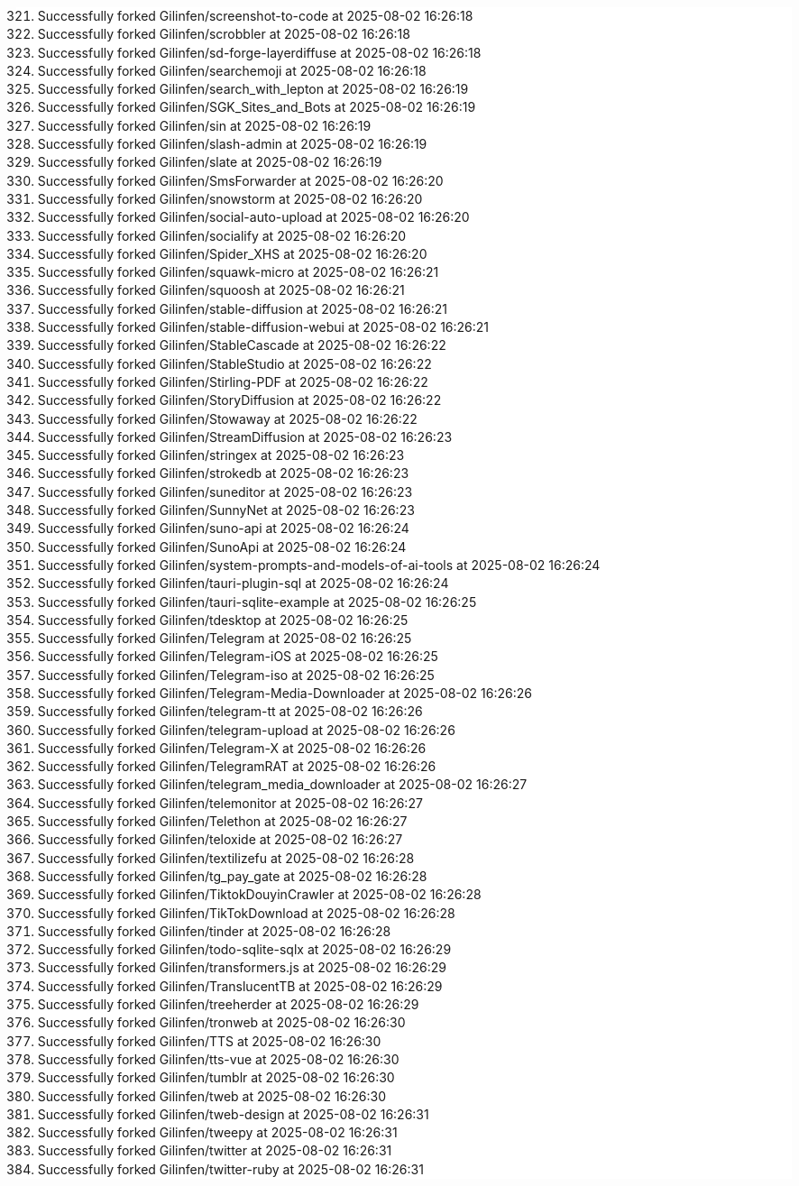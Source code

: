 321. Successfully forked Gilinfen/screenshot-to-code at 2025-08-02 16:26:18
322. Successfully forked Gilinfen/scrobbler at 2025-08-02 16:26:18
323. Successfully forked Gilinfen/sd-forge-layerdiffuse at 2025-08-02 16:26:18
324. Successfully forked Gilinfen/searchemoji at 2025-08-02 16:26:18
325. Successfully forked Gilinfen/search_with_lepton at 2025-08-02 16:26:19
326. Successfully forked Gilinfen/SGK_Sites_and_Bots at 2025-08-02 16:26:19
327. Successfully forked Gilinfen/sin at 2025-08-02 16:26:19
328. Successfully forked Gilinfen/slash-admin at 2025-08-02 16:26:19
329. Successfully forked Gilinfen/slate at 2025-08-02 16:26:19
330. Successfully forked Gilinfen/SmsForwarder at 2025-08-02 16:26:20
331. Successfully forked Gilinfen/snowstorm at 2025-08-02 16:26:20
332. Successfully forked Gilinfen/social-auto-upload at 2025-08-02 16:26:20
333. Successfully forked Gilinfen/socialify at 2025-08-02 16:26:20
334. Successfully forked Gilinfen/Spider_XHS at 2025-08-02 16:26:20
335. Successfully forked Gilinfen/squawk-micro at 2025-08-02 16:26:21
336. Successfully forked Gilinfen/squoosh at 2025-08-02 16:26:21
337. Successfully forked Gilinfen/stable-diffusion at 2025-08-02 16:26:21
338. Successfully forked Gilinfen/stable-diffusion-webui at 2025-08-02 16:26:21
339. Successfully forked Gilinfen/StableCascade at 2025-08-02 16:26:22
340. Successfully forked Gilinfen/StableStudio at 2025-08-02 16:26:22
341. Successfully forked Gilinfen/Stirling-PDF at 2025-08-02 16:26:22
342. Successfully forked Gilinfen/StoryDiffusion at 2025-08-02 16:26:22
343. Successfully forked Gilinfen/Stowaway at 2025-08-02 16:26:22
344. Successfully forked Gilinfen/StreamDiffusion at 2025-08-02 16:26:23
345. Successfully forked Gilinfen/stringex at 2025-08-02 16:26:23
346. Successfully forked Gilinfen/strokedb at 2025-08-02 16:26:23
347. Successfully forked Gilinfen/suneditor at 2025-08-02 16:26:23
348. Successfully forked Gilinfen/SunnyNet at 2025-08-02 16:26:23
349. Successfully forked Gilinfen/suno-api at 2025-08-02 16:26:24
350. Successfully forked Gilinfen/SunoApi at 2025-08-02 16:26:24
351. Successfully forked Gilinfen/system-prompts-and-models-of-ai-tools at 2025-08-02 16:26:24
352. Successfully forked Gilinfen/tauri-plugin-sql at 2025-08-02 16:26:24
353. Successfully forked Gilinfen/tauri-sqlite-example at 2025-08-02 16:26:25
354. Successfully forked Gilinfen/tdesktop at 2025-08-02 16:26:25
355. Successfully forked Gilinfen/Telegram at 2025-08-02 16:26:25
356. Successfully forked Gilinfen/Telegram-iOS at 2025-08-02 16:26:25
357. Successfully forked Gilinfen/Telegram-iso at 2025-08-02 16:26:25
358. Successfully forked Gilinfen/Telegram-Media-Downloader at 2025-08-02 16:26:26
359. Successfully forked Gilinfen/telegram-tt at 2025-08-02 16:26:26
360. Successfully forked Gilinfen/telegram-upload at 2025-08-02 16:26:26
361. Successfully forked Gilinfen/Telegram-X at 2025-08-02 16:26:26
362. Successfully forked Gilinfen/TelegramRAT at 2025-08-02 16:26:26
363. Successfully forked Gilinfen/telegram_media_downloader at 2025-08-02 16:26:27
364. Successfully forked Gilinfen/telemonitor at 2025-08-02 16:26:27
365. Successfully forked Gilinfen/Telethon at 2025-08-02 16:26:27
366. Successfully forked Gilinfen/teloxide at 2025-08-02 16:26:27
367. Successfully forked Gilinfen/textilizefu at 2025-08-02 16:26:28
368. Successfully forked Gilinfen/tg_pay_gate at 2025-08-02 16:26:28
369. Successfully forked Gilinfen/TiktokDouyinCrawler at 2025-08-02 16:26:28
370. Successfully forked Gilinfen/TikTokDownload at 2025-08-02 16:26:28
371. Successfully forked Gilinfen/tinder at 2025-08-02 16:26:28
372. Successfully forked Gilinfen/todo-sqlite-sqlx at 2025-08-02 16:26:29
373. Successfully forked Gilinfen/transformers.js at 2025-08-02 16:26:29
374. Successfully forked Gilinfen/TranslucentTB at 2025-08-02 16:26:29
375. Successfully forked Gilinfen/treeherder at 2025-08-02 16:26:29
376. Successfully forked Gilinfen/tronweb at 2025-08-02 16:26:30
377. Successfully forked Gilinfen/TTS at 2025-08-02 16:26:30
378. Successfully forked Gilinfen/tts-vue at 2025-08-02 16:26:30
379. Successfully forked Gilinfen/tumblr at 2025-08-02 16:26:30
380. Successfully forked Gilinfen/tweb at 2025-08-02 16:26:30
381. Successfully forked Gilinfen/tweb-design at 2025-08-02 16:26:31
382. Successfully forked Gilinfen/tweepy at 2025-08-02 16:26:31
383. Successfully forked Gilinfen/twitter at 2025-08-02 16:26:31
384. Successfully forked Gilinfen/twitter-ruby at 2025-08-02 16:26:31